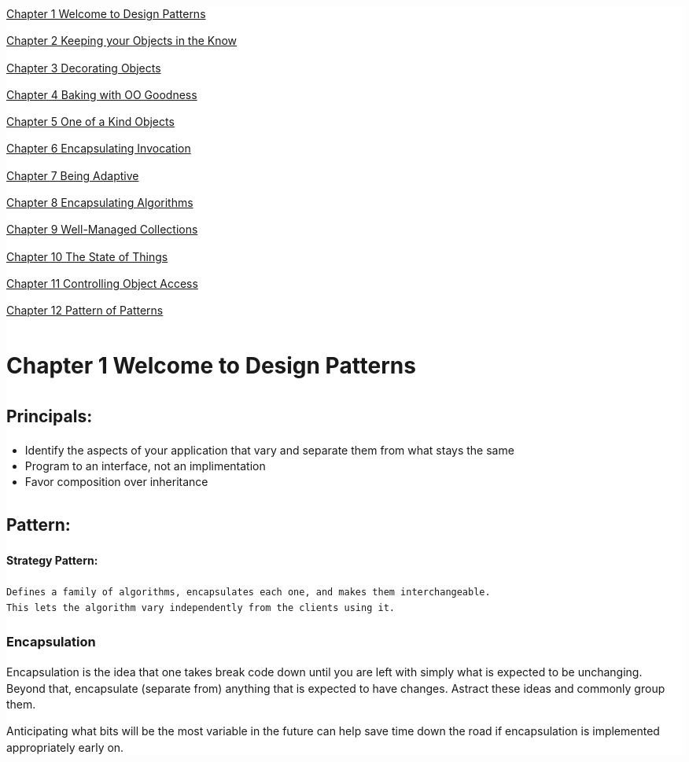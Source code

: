 [Chapter 1 Welcome to Design Patterns](https://github.com/WarrenJRamos/Dork/blob/feature/notes/team%20notes/rachel%20rosebrook%20notes/HeadFirst.md#chapter-1-welcome-to-design-patterns)

[Chapter 2 Keeping your Objects in the Know](https://github.com/WarrenJRamos/Dork/blob/feature/notes/team%20notes/rachel%20rosebrook%20notes/HeadFirst.md#chapter-2-keeping-your-objects-in-the-know)

[Chapter 3 Decorating Objects](https://github.com/WarrenJRamos/Dork/blob/feature/notes/team%20notes/rachel%20rosebrook%20notes/HeadFirst.md#chapter-3-decorating-objects)

[Chapter 4 Baking with OO Goodness](https://github.com/WarrenJRamos/Dork/blob/feature/notes/team%20notes/rachel%20rosebrook%20notes/HeadFirst.md#chapter-4-baking-with-oo-goodness)

[Chapter 5 One of a Kind Objects](https://github.com/WarrenJRamos/Dork/blob/feature/notes/team%20notes/rachel%20rosebrook%20notes/HeadFirst.md#chapter-5-one-of-a-kind-objects)

[Chapter 6 Encapsulating Invocation](https://github.com/WarrenJRamos/Dork/blob/feature/notes/team%20notes/rachel%20rosebrook%20notes/HeadFirst.md#chapter-6-encapsulating-invocation)

[Chapter 7 Being Adaptive](https://github.com/WarrenJRamos/Dork/blob/feature/notes/team%20notes/rachel%20rosebrook%20notes/HeadFirst.md#chapter-7-being-adaptive)

[Chapter 8 Encapsulating Algorithms](https://github.com/WarrenJRamos/Dork/blob/feature/notes/team%20notes/rachel%20rosebrook%20notes/HeadFirst.md#chapter-8-encapsulating-algorithms)

[Chapter 9 Well-Managed Collections](https://github.com/WarrenJRamos/Dork/blob/feature/notes/team%20notes/rachel%20rosebrook%20notes/HeadFirst.md#chapter-9-well-managed-collections)

[Chapter 10 The State of Things](https://github.com/WarrenJRamos/Dork/blob/feature/notes/team%20notes/rachel%20rosebrook%20notes/HeadFirst.md#chapter-10-the-state-of-things)

[Chapter 11 Controlling Object Access](https://github.com/WarrenJRamos/Dork/blob/feature/notes/team%20notes/rachel%20rosebrook%20notes/HeadFirst.md#chapter-11-controlling-object-access)

[Chapter 12 Pattern of Patterns](https://github.com/WarrenJRamos/Dork/blob/feature/notes/team%20notes/rachel%20rosebrook%20notes/HeadFirst.md#chapter-12-pattern-of-patterns)

# Chapter 1 Welcome to Design Patterns
## Principals:
- Identify the aspects of your application that vary and separate them from what stays the same
- Program to an interface, not an implimentation
- Favor composition over inheritance

## Pattern:
  #### Strategy Pattern: 
    Defines a family of algorithms, encapsulates each one, and makes them interchangeable.  
    This lets the algorithm vary independently from the clients using it.

### Encapsulation
Encapsulation is the idea that one takes break code down until you are left with simply what is expected to be unchanging. Beyond that, encapsulate (separate from) anything that is expected to have changes.  Astract these ideas and commonly group them.

Anticipating what bits will be the most variable in the future can help save time down the road if encapsulation is implemented appropriately early on.

